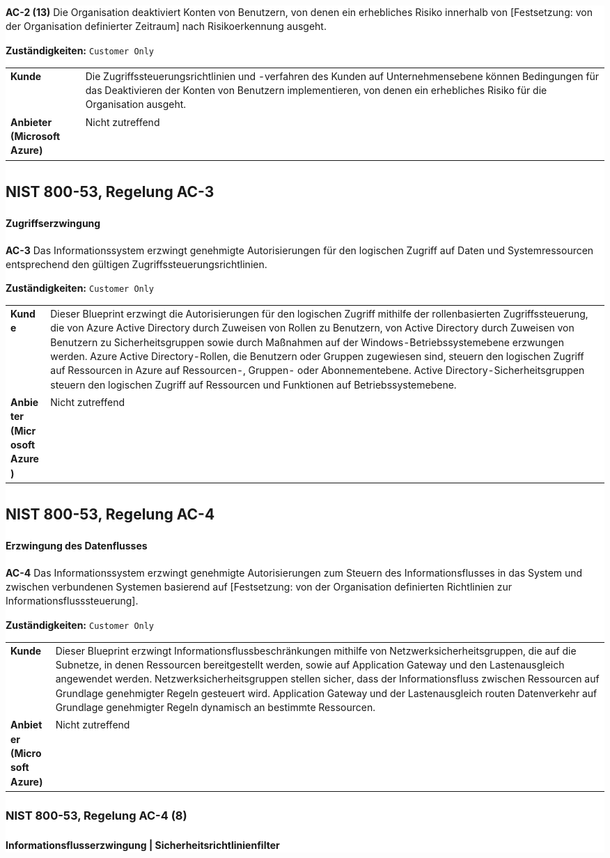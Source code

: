 **AC-2 (13)** Die Organisation deaktiviert Konten von Benutzern, von denen ein erhebliches Risiko innerhalb von [Festsetzung: von der Organisation definierter Zeitraum] nach Risikoerkennung ausgeht.

**Zuständigkeiten:** `Customer Only`

|||
|---|---|
| **Kunde** | Die Zugriffssteuerungsrichtlinien und -verfahren des Kunden auf Unternehmensebene können Bedingungen für das Deaktivieren der Konten von Benutzern implementieren, von denen ein erhebliches Risiko für die Organisation ausgeht. |
| **Anbieter (Microsoft Azure)** | Nicht zutreffend |


 ## <a name="nist-800-53-control-ac-3"></a>NIST 800-53, Regelung AC-3

#### <a name="access-enforcement"></a>Zugriffserzwingung

**AC-3** Das Informationssystem erzwingt genehmigte Autorisierungen für den logischen Zugriff auf Daten und Systemressourcen entsprechend den gültigen Zugriffssteuerungsrichtlinien.

**Zuständigkeiten:** `Customer Only`

|||
|---|---|
| **Kunde** | Dieser Blueprint erzwingt die Autorisierungen für den logischen Zugriff mithilfe der rollenbasierten Zugriffssteuerung, die von Azure Active Directory durch Zuweisen von Rollen zu Benutzern, von Active Directory durch Zuweisen von Benutzern zu Sicherheitsgruppen sowie durch Maßnahmen auf der Windows-Betriebssystemebene erzwungen werden. Azure Active Directory-Rollen, die Benutzern oder Gruppen zugewiesen sind, steuern den logischen Zugriff auf Ressourcen in Azure auf Ressourcen-, Gruppen- oder Abonnementebene. Active Directory-Sicherheitsgruppen steuern den logischen Zugriff auf Ressourcen und Funktionen auf Betriebssystemebene. |
| **Anbieter (Microsoft Azure)** | Nicht zutreffend |


 ## <a name="nist-800-53-control-ac-4"></a>NIST 800-53, Regelung AC-4

#### <a name="information-flow-enforcement"></a>Erzwingung des Datenflusses

**AC-4** Das Informationssystem erzwingt genehmigte Autorisierungen zum Steuern des Informationsflusses in das System und zwischen verbundenen Systemen basierend auf [Festsetzung: von der Organisation definierten Richtlinien zur Informationsflusssteuerung].

**Zuständigkeiten:** `Customer Only`

|||
|---|---|
| **Kunde** | Dieser Blueprint erzwingt Informationsflussbeschränkungen mithilfe von Netzwerksicherheitsgruppen, die auf die Subnetze, in denen Ressourcen bereitgestellt werden, sowie auf Application Gateway und den Lastenausgleich angewendet werden. Netzwerksicherheitsgruppen stellen sicher, dass der Informationsfluss zwischen Ressourcen auf Grundlage genehmigter Regeln gesteuert wird. Application Gateway und der Lastenausgleich routen Datenverkehr auf Grundlage genehmigter Regeln dynamisch an bestimmte Ressourcen. |
| **Anbieter (Microsoft Azure)** | Nicht zutreffend |


 ### <a name="nist-800-53-control-ac-4-8"></a>NIST 800-53, Regelung AC-4 (8)

#### <a name="information-flow-enforcement--security-policy-filters"></a>Informationsflusserzwingung | Sicherheitsrichtlinienfilter
